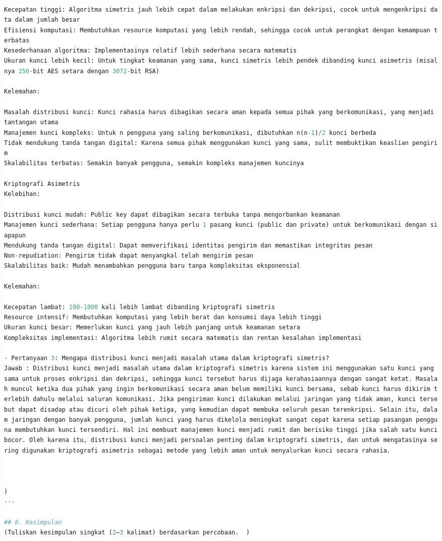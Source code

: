 ```python
Kecepatan tinggi: Algoritma simetris jauh lebih cepat dalam melakukan enkripsi dan dekripsi, cocok untuk mengenkripsi data dalam jumlah besar
Efisiensi komputasi: Membutuhkan resource komputasi yang lebih rendah, sehingga cocok untuk perangkat dengan kemampuan terbatas
Kesederhanaan algoritma: Implementasinya relatif lebih sederhana secara matematis
Ukuran kunci lebih kecil: Untuk tingkat keamanan yang sama, kunci simetris lebih pendek dibanding kunci asimetris (misalnya 256-bit AES setara dengan 3072-bit RSA)

Kelemahan:

Masalah distribusi kunci: Kunci rahasia harus dibagikan secara aman kepada semua pihak yang berkomunikasi, yang menjadi tantangan utama
Manajemen kunci kompleks: Untuk n pengguna yang saling berkomunikasi, dibutuhkan n(n-1)/2 kunci berbeda
Tidak mendukung tanda tangan digital: Karena semua pihak menggunakan kunci yang sama, sulit membuktikan keaslian pengirim
Skalabilitas terbatas: Semakin banyak pengguna, semakin kompleks manajemen kuncinya

Kriptografi Asimetris
Kelebihan:

Distribusi kunci mudah: Public key dapat dibagikan secara terbuka tanpa mengorbankan keamanan
Manajemen kunci sederhana: Setiap pengguna hanya perlu 1 pasang kunci (public dan private) untuk berkomunikasi dengan siapapun
Mendukung tanda tangan digital: Dapat memverifikasi identitas pengirim dan memastikan integritas pesan
Non-repudiation: Pengirim tidak dapat menyangkal telah mengirim pesan
Skalabilitas baik: Mudah menambahkan pengguna baru tanpa kompleksitas eksponensial

Kelemahan:

Kecepatan lambat: 100-1000 kali lebih lambat dibanding kriptografi simetris
Resource intensif: Membutuhkan komputasi yang lebih berat dan konsumsi daya lebih tinggi
Ukuran kunci besar: Memerlukan kunci yang jauh lebih panjang untuk keamanan setara
Kompleksitas implementasi: Algoritma lebih rumit secara matematis dan rentan kesalahan implementasi

- Pertanyaan 3: Mengapa distribusi kunci menjadi masalah utama dalam kriptografi simetris?
Jawab : Distribusi kunci menjadi masalah utama dalam kriptografi simetris karena sistem ini menggunakan satu kunci yang sama untuk proses enkripsi dan dekripsi, sehingga kunci tersebut harus dijaga kerahasiaannya dengan sangat ketat. Masalah muncul ketika dua pihak yang ingin berkomunikasi secara aman belum memiliki kunci bersama, sebab kunci harus dikirim terlebih dahulu melalui saluran komunikasi. Jika pengiriman kunci dilakukan melalui jaringan yang tidak aman, kunci tersebut dapat disadap atau dicuri oleh pihak ketiga, yang kemudian dapat membuka seluruh pesan terenkripsi. Selain itu, dalam jaringan dengan banyak pengguna, jumlah kunci yang harus dikelola meningkat sangat cepat karena setiap pasangan pengguna membutuhkan kunci tersendiri. Hal ini membuat manajemen kunci menjadi rumit dan berisiko tinggi jika salah satu kunci bocor. Oleh karena itu, distribusi kunci menjadi persoalan penting dalam kriptografi simetris, dan untuk mengatasinya sering digunakan kriptografi asimetris sebagai metode yang lebih aman untuk menyalurkan kunci secara rahasia.



)
---

## 8. Kesimpulan
(Tuliskan kesimpulan singkat (2–3 kalimat) berdasarkan percobaan.  )
```